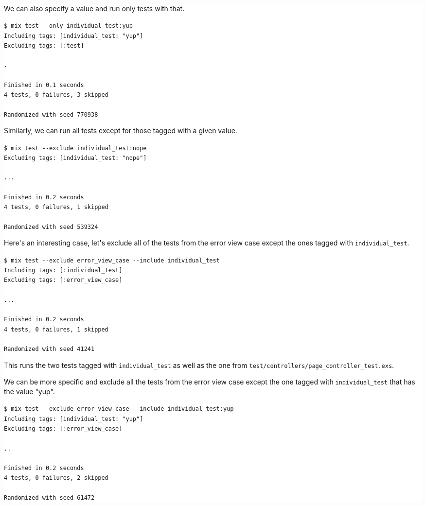 We can also specify a value and run only tests with that.

```console
$ mix test --only individual_test:yup
Including tags: [individual_test: "yup"]
Excluding tags: [:test]

.

Finished in 0.1 seconds
4 tests, 0 failures, 3 skipped

Randomized with seed 770938
```

Similarly, we can run all tests except for those tagged with a given value.

```console
$ mix test --exclude individual_test:nope
Excluding tags: [individual_test: "nope"]

...

Finished in 0.2 seconds
4 tests, 0 failures, 1 skipped

Randomized with seed 539324
```

Here's an interesting case, let's exclude all of the tests from the error view case except the ones tagged with `individual_test`.

```console
$ mix test --exclude error_view_case --include individual_test
Including tags: [:individual_test]
Excluding tags: [:error_view_case]

...

Finished in 0.2 seconds
4 tests, 0 failures, 1 skipped

Randomized with seed 41241
```

This runs the two tests tagged with `individual_test` as well as the one from `test/controllers/page_controller_test.exs`.

We can be more specific and exclude all the tests from the error view case except the one tagged with `individual_test` that has the value "yup".

```console
$ mix test --exclude error_view_case --include individual_test:yup
Including tags: [individual_test: "yup"]
Excluding tags: [:error_view_case]

..

Finished in 0.2 seconds
4 tests, 0 failures, 2 skipped

Randomized with seed 61472
```
